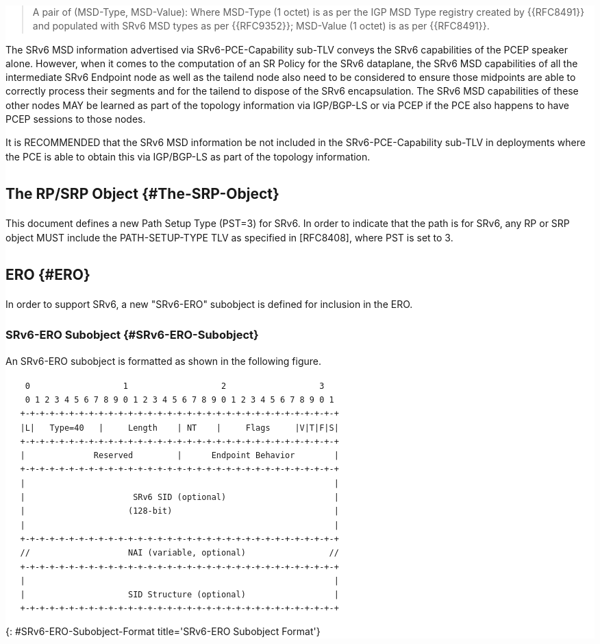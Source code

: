 > A pair of (MSD-Type, MSD-Value): Where MSD-Type (1 octet) is
> as per the IGP MSD Type registry created by {{RFC8491}} and populated
> with SRv6 MSD types as per {{RFC9352}};
> MSD-Value (1 octet) is as per {{RFC8491}}.

The SRv6 MSD information advertised via SRv6-PCE-Capability sub-TLV conveys the SRv6 capabilities of the PCEP speaker alone. However, when it comes to the computation of an SR Policy for the SRv6 dataplane, the SRv6 MSD capabilities of all the intermediate SRv6 Endpoint node as well as the tailend node also need to be considered to ensure those midpoints are able to correctly process their segments and for the tailend to dispose of the SRv6 encapsulation. The SRv6 MSD capabilities of these other nodes MAY be learned as part of the topology information via IGP/BGP-LS or via PCEP if the PCE also happens to have PCEP sessions to those nodes.

It is RECOMMENDED that the SRv6 MSD information be not included in the SRv6-PCE-Capability sub-TLV in deployments where the PCE is able to obtain this via IGP/BGP-LS as part of the topology information.

## The RP/SRP Object {#The-SRP-Object}

This document defines a new Path Setup Type (PST=3) for SRv6. In order to indicate that the path is for SRv6, any RP or SRP object MUST include the PATH-SETUP-TYPE TLV as specified in [RFC8408], where PST is set to 3.


## ERO {#ERO}

In order to support SRv6, a new "SRv6-ERO" subobject is defined for inclusion in the ERO.


### SRv6-ERO Subobject {#SRv6-ERO-Subobject}

An SRv6-ERO subobject is formatted as shown in the following figure.


~~~~
    0                   1                   2                   3
    0 1 2 3 4 5 6 7 8 9 0 1 2 3 4 5 6 7 8 9 0 1 2 3 4 5 6 7 8 9 0 1
   +-+-+-+-+-+-+-+-+-+-+-+-+-+-+-+-+-+-+-+-+-+-+-+-+-+-+-+-+-+-+-+-+
   |L|   Type=40   |     Length    | NT    |     Flags     |V|T|F|S|
   +-+-+-+-+-+-+-+-+-+-+-+-+-+-+-+-+-+-+-+-+-+-+-+-+-+-+-+-+-+-+-+-+
   |              Reserved         |      Endpoint Behavior        |
   +-+-+-+-+-+-+-+-+-+-+-+-+-+-+-+-+-+-+-+-+-+-+-+-+-+-+-+-+-+-+-+-+
   |                                                               |
   |                      SRv6 SID (optional)                      |
   |                     (128-bit)                                 |
   |                                                               |
   +-+-+-+-+-+-+-+-+-+-+-+-+-+-+-+-+-+-+-+-+-+-+-+-+-+-+-+-+-+-+-+-+
   //                    NAI (variable, optional)                 //
   +-+-+-+-+-+-+-+-+-+-+-+-+-+-+-+-+-+-+-+-+-+-+-+-+-+-+-+-+-+-+-+-+
   |                                                               |
   |                     SID Structure (optional)                  |
   +-+-+-+-+-+-+-+-+-+-+-+-+-+-+-+-+-+-+-+-+-+-+-+-+-+-+-+-+-+-+-+-+
~~~~
{: #SRv6-ERO-Subobject-Format title='SRv6-ERO Subobject Format'}
